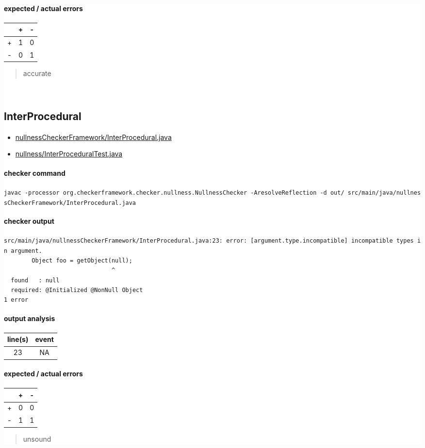 #### expected / actual errors

|  | + | - |
| :---: | :---: | :---: |
| + | 1 | 0 |
| - | 0 | 1 |

> accurate

<br>

## InterProcedural

* [nullnessCheckerFramework/InterProcedural.java](https://github.com/michaelemery/staticanalysis/blob/master/src/main/java/nullnessCheckerFramework/InterProcedural.java)

* [nullness/InterProceduralTest.java](https://github.com/michaelemery/staticanalysis/blob/master/src/test/java/nullness/InterProceduralTest.java)

#### checker command

```shell script
javac -processor org.checkerframework.checker.nullness.NullnessChecker -AresolveReflection -d out/ src/main/java/nullnessCheckerFramework/InterProcedural.java
```

#### checker output

```
src/main/java/nullnessCheckerFramework/InterProcedural.java:23: error: [argument.type.incompatible] incompatible types in argument.
        Object foo = getObject(null);
                               ^
  found   : null
  required: @Initialized @NonNull Object
1 error
```

#### output analysis

| line(s) | event |
| :---: | :---: |
| 23 | NA |

#### expected / actual errors

|  | + | - |
| :---: | :---: | :---: |
| + | 0 | 0 |
| - | 1 | 1 |

> unsound
